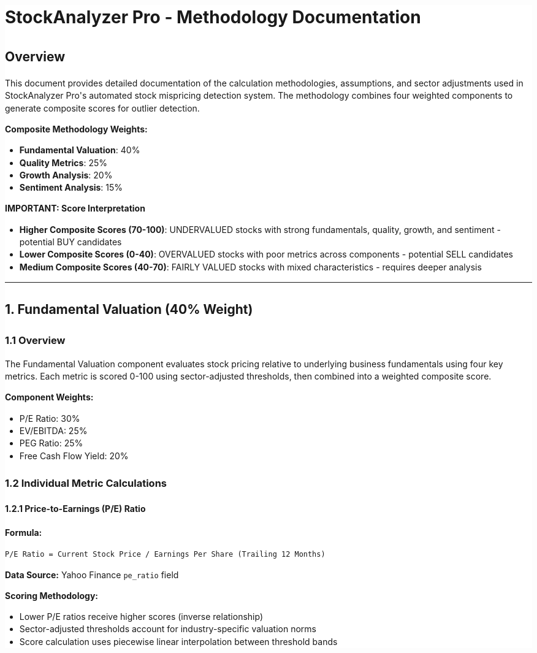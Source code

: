 # StockAnalyzer Pro - Methodology Documentation

## Overview

This document provides detailed documentation of the calculation methodologies, assumptions, and sector adjustments used in StockAnalyzer Pro's automated stock mispricing detection system. The methodology combines four weighted components to generate composite scores for outlier detection.

**Composite Methodology Weights:**
- **Fundamental Valuation**: 40%
- **Quality Metrics**: 25% 
- **Growth Analysis**: 20%
- **Sentiment Analysis**: 15%

**IMPORTANT: Score Interpretation**
- **Higher Composite Scores (70-100)**: UNDERVALUED stocks with strong fundamentals, quality, growth, and sentiment - potential BUY candidates
- **Lower Composite Scores (0-40)**: OVERVALUED stocks with poor metrics across components - potential SELL candidates  
- **Medium Composite Scores (40-70)**: FAIRLY VALUED stocks with mixed characteristics - requires deeper analysis

---

## 1. Fundamental Valuation (40% Weight)

### 1.1 Overview

The Fundamental Valuation component evaluates stock pricing relative to underlying business fundamentals using four key metrics. Each metric is scored 0-100 using sector-adjusted thresholds, then combined into a weighted composite score.

**Component Weights:**
- P/E Ratio: 30%
- EV/EBITDA: 25%
- PEG Ratio: 25%
- Free Cash Flow Yield: 20%

### 1.2 Individual Metric Calculations

#### 1.2.1 Price-to-Earnings (P/E) Ratio

**Formula:**
```
P/E Ratio = Current Stock Price / Earnings Per Share (Trailing 12 Months)
```

**Data Source:** Yahoo Finance `pe_ratio` field

**Scoring Methodology:**
- Lower P/E ratios receive higher scores (inverse relationship)
- Sector-adjusted thresholds account for industry-specific valuation norms
- Score calculation uses piecewise linear interpolation between threshold bands

